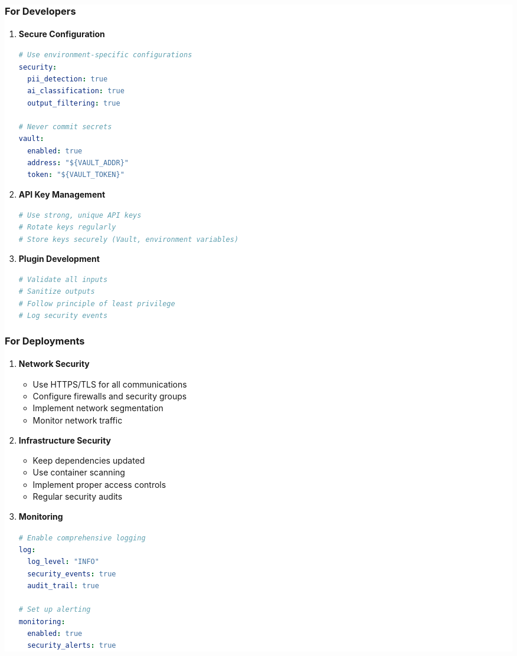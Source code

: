### For Developers

1. **Secure Configuration**
   ```yaml
   # Use environment-specific configurations
   security:
     pii_detection: true
     ai_classification: true
     output_filtering: true
   
   # Never commit secrets
   vault:
     enabled: true
     address: "${VAULT_ADDR}"
     token: "${VAULT_TOKEN}"
   ```

2. **API Key Management**
   ```bash
   # Use strong, unique API keys
   # Rotate keys regularly
   # Store keys securely (Vault, environment variables)
   ```

3. **Plugin Development**
   ```python
   # Validate all inputs
   # Sanitize outputs  
   # Follow principle of least privilege
   # Log security events
   ```

### For Deployments

1. **Network Security**
   - Use HTTPS/TLS for all communications
   - Configure firewalls and security groups
   - Implement network segmentation
   - Monitor network traffic

2. **Infrastructure Security**
   - Keep dependencies updated
   - Use container scanning
   - Implement proper access controls
   - Regular security audits

3. **Monitoring**
   ```yaml
   # Enable comprehensive logging
   log:
     log_level: "INFO"
     security_events: true
     audit_trail: true
   
   # Set up alerting
   monitoring:
     enabled: true
     security_alerts: true
   ```
